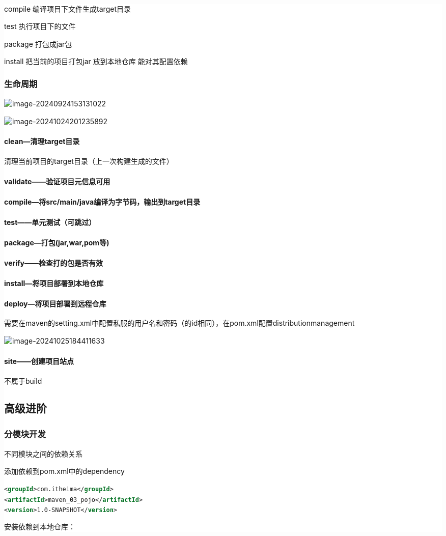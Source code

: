 compile 编译项目下文件生成target目录

test 执行项目下的文件

package 打包成jar包

install 把当前的项目打包jar 放到本地仓库 能对其配置依赖

### 生命周期

![image-20240924153131022](https://pub-9e727eae11e040a4aa2b1feedc2608d2.r2.dev/PicGo/image-20240924153131022-1727923499126-4.png)

![image-20241024201235892](https://pub-9e727eae11e040a4aa2b1feedc2608d2.r2.dev/PicGo/image-20241024201235892-1729772077345-1.png)

#### **clean**—清理target目录

清理当前项目的target目录（上一次构建生成的文件）

#### validate——验证项目元信息可用

#### **compile**—将src/main/java编译为字节码，输出到target目录

#### test——单元测试（可跳过）

#### **package**—打包(jar,war,pom等)

#### verify——检查打的包是否有效

#### **install**—将项目部署到本地仓库

#### **deploy**—将项目部署到远程仓库

需要在maven的setting.xml中配置私服的用户名和密码（<server><mirror>的id相同），在pom.xml配置distributionmanagement

![image-20241025184411633](https://pub-9e727eae11e040a4aa2b1feedc2608d2.r2.dev/PicGo/image-20241025184411633.png)

#### site——创建项目站点

不属于build

## 高级进阶

### 分模块开发

不同模块之间的依赖关系

添加依赖到pom.xml中的dependency

```xml
<groupId>com.itheima</groupId>
<artifactId>maven_03_pojo</artifactId>
<version>1.0-SNAPSHOT</version>
```

安装依赖到本地仓库：
